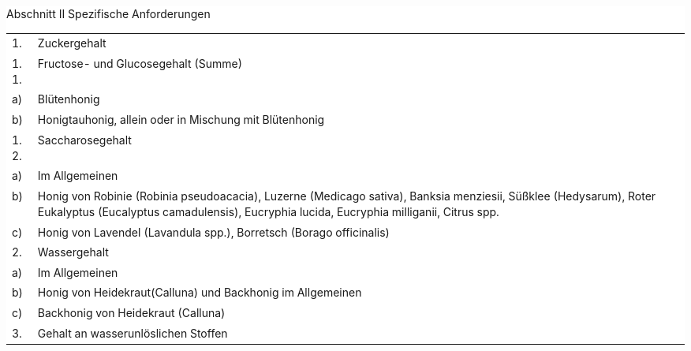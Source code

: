 Abschnitt II
Spezifische Anforderungen

|                                                                                                                                                                       |                                                                                                                                                                                                              |
|-----------------------------------------------------------------------------------------------------------------------------------------------------------------------|--------------------------------------------------------------------------------------------------------------------------------------------------------------------------------------------------------------|
| 1.                                                                                                                                                                    | Zuckergehalt                                                                                                                                                                                                 |
| 1.1.                                                                                                                                                                  | Fructose- und Glucosegehalt (Summe)                                                                                                                                                                          |
| a)                                                                                                                                                                    | Blütenhonig                                                                                                                                                                                                  |
| b)                                                                                                                                                                    | Honigtauhonig, allein oder in Mischung mit Blütenhonig                                                                                                                                                       |
| 1.2.                                                                                                                                                                  | Saccharosegehalt                                                                                                                                                                                             |
| a)                                                                                                                                                                    | Im Allgemeinen                                                                                                                                                                                               |
| b)                                                                                                                                                                    | Honig von Robinie (Robinia pseudoacacia), Luzerne (Medicago sativa), Banksia menziesii, Süßklee (Hedysarum), Roter Eukalyptus (Eucalyptus camadulensis), Eucryphia lucida, Eucryphia milliganii, Citrus spp. |
| c)                                                                                                                                                                    | Honig von Lavendel (Lavandula spp.), Borretsch (Borago officinalis)                                                                                                                                          |
| 2.                                                                                                                                                                    | Wassergehalt                                                                                                                                                                                                 |
| a)                                                                                                                                                                    | Im Allgemeinen                                                                                                                                                                                               |
| b)                                                                                                                                                                    | Honig von Heidekraut(Calluna) und Backhonig im Allgemeinen                                                                                                                                                   |
| c)                                                                                                                                                                    | Backhonig von Heidekraut (Calluna)                                                                                                                                                                           |
| 3.                                                                                                                                                                    | Gehalt an wasserunlöslichen Stoffen                                                                                                                                                                          |